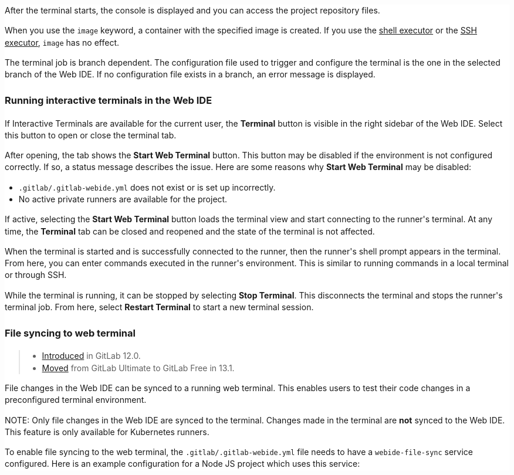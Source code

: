 After the terminal starts, the console is displayed and you can access
the project repository files.

When you use the `image` keyword, a container with the specified image is created.
If you use the [shell executor](https://docs.gitlab.com/runner/executors/shell.html)
or the [SSH executor](https://docs.gitlab.com/runner/executors/ssh.html), `image` has no effect.

The terminal job is branch dependent. The configuration file used to trigger
and configure the terminal is the one in the selected branch of the Web IDE.
If no configuration file exists in a branch, an error message is displayed.

### Running interactive terminals in the Web IDE

If Interactive Terminals are available for the current user, the **Terminal** button is visible in the right sidebar of the Web IDE. Select this button to open
or close the terminal tab.

After opening, the tab shows the **Start Web Terminal** button. This button may
be disabled if the environment is not configured correctly. If so, a status
message describes the issue. Here are some reasons why **Start Web Terminal**
may be disabled:

- `.gitlab/.gitlab-webide.yml` does not exist or is set up incorrectly.
- No active private runners are available for the project.

If active, selecting the **Start Web Terminal** button loads the terminal view
and start connecting to the runner's terminal. At any time, the **Terminal** tab
can be closed and reopened and the state of the terminal is not affected.

When the terminal is started and is successfully connected to the runner, then the
runner's shell prompt appears in the terminal. From here, you can enter
commands executed in the runner's environment. This is similar
to running commands in a local terminal or through SSH.

While the terminal is running, it can be stopped by selecting **Stop Terminal**.
This disconnects the terminal and stops the runner's terminal job. From here,
select **Restart Terminal** to start a new terminal session.

### File syncing to web terminal

> - [Introduced](https://gitlab.com/gitlab-org/gitlab/-/issues/5276) in GitLab 12.0.
> - [Moved](https://gitlab.com/gitlab-org/gitlab/-/issues/211686) from GitLab Ultimate to GitLab Free in 13.1.

File changes in the Web IDE can be synced to a running web terminal.
This enables users to test their code changes in a preconfigured terminal
environment.

NOTE:
Only file changes in the Web IDE are synced to the terminal.
Changes made in the terminal are **not** synced to the Web IDE.
This feature is only available for Kubernetes runners.

To enable file syncing to the web terminal, the `.gitlab/.gitlab-webide.yml`
file needs to have a `webide-file-sync` service configured. Here is an example
configuration for a Node JS project which uses this service:
